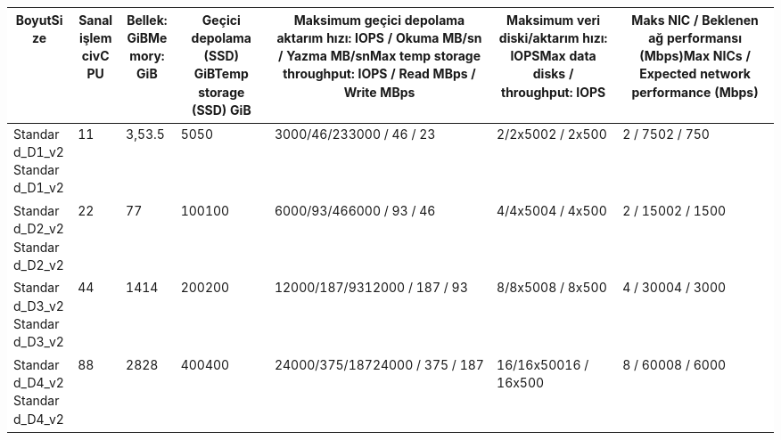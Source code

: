| <span data-ttu-id="76467-251">Boyut</span><span class="sxs-lookup"><span data-stu-id="76467-251">Size</span></span>              | <span data-ttu-id="76467-252">Sanal işlemci</span><span class="sxs-lookup"><span data-stu-id="76467-252">vCPU</span></span> | <span data-ttu-id="76467-253">Bellek: GiB</span><span class="sxs-lookup"><span data-stu-id="76467-253">Memory: GiB</span></span> | <span data-ttu-id="76467-254">Geçici depolama (SSD) GiB</span><span class="sxs-lookup"><span data-stu-id="76467-254">Temp storage (SSD) GiB</span></span> | <span data-ttu-id="76467-255">Maksimum geçici depolama aktarım hızı: IOPS / Okuma MB/sn / Yazma MB/sn</span><span class="sxs-lookup"><span data-stu-id="76467-255">Max temp storage throughput: IOPS / Read MBps / Write MBps</span></span> | <span data-ttu-id="76467-256">Maksimum veri diski/aktarım hızı: IOPS</span><span class="sxs-lookup"><span data-stu-id="76467-256">Max data disks / throughput: IOPS</span></span> | <span data-ttu-id="76467-257">Maks NIC / Beklenen ağ performansı (Mbps)</span><span class="sxs-lookup"><span data-stu-id="76467-257">Max NICs / Expected network performance (Mbps)</span></span> |
|-------------------|-----------|-------------|----------------|----------------------------------------------------------|-----------------------------------|------------------------------|
| <span data-ttu-id="76467-258">Standard_D1_v2</span><span class="sxs-lookup"><span data-stu-id="76467-258">Standard_D1_v2</span></span>    | <span data-ttu-id="76467-259">1</span><span class="sxs-lookup"><span data-stu-id="76467-259">1</span></span>         | <span data-ttu-id="76467-260">3,5</span><span class="sxs-lookup"><span data-stu-id="76467-260">3.5</span></span>         | <span data-ttu-id="76467-261">50</span><span class="sxs-lookup"><span data-stu-id="76467-261">50</span></span>             | <span data-ttu-id="76467-262">3000/46/23</span><span class="sxs-lookup"><span data-stu-id="76467-262">3000 / 46 / 23</span></span>                                           | <span data-ttu-id="76467-263">2/2x500</span><span class="sxs-lookup"><span data-stu-id="76467-263">2 / 2x500</span></span>                         | <span data-ttu-id="76467-264">2 / 750</span><span class="sxs-lookup"><span data-stu-id="76467-264">2 / 750</span></span>                 |
| <span data-ttu-id="76467-265">Standard_D2_v2</span><span class="sxs-lookup"><span data-stu-id="76467-265">Standard_D2_v2</span></span>    | <span data-ttu-id="76467-266">2</span><span class="sxs-lookup"><span data-stu-id="76467-266">2</span></span>         | <span data-ttu-id="76467-267">7</span><span class="sxs-lookup"><span data-stu-id="76467-267">7</span></span>           | <span data-ttu-id="76467-268">100</span><span class="sxs-lookup"><span data-stu-id="76467-268">100</span></span>            | <span data-ttu-id="76467-269">6000/93/46</span><span class="sxs-lookup"><span data-stu-id="76467-269">6000 / 93 / 46</span></span>                                           | <span data-ttu-id="76467-270">4/4x500</span><span class="sxs-lookup"><span data-stu-id="76467-270">4 / 4x500</span></span>                         | <span data-ttu-id="76467-271">2 / 1500</span><span class="sxs-lookup"><span data-stu-id="76467-271">2 / 1500</span></span>                     |
| <span data-ttu-id="76467-272">Standard_D3_v2</span><span class="sxs-lookup"><span data-stu-id="76467-272">Standard_D3_v2</span></span>    | <span data-ttu-id="76467-273">4</span><span class="sxs-lookup"><span data-stu-id="76467-273">4</span></span>         | <span data-ttu-id="76467-274">14</span><span class="sxs-lookup"><span data-stu-id="76467-274">14</span></span>          | <span data-ttu-id="76467-275">200</span><span class="sxs-lookup"><span data-stu-id="76467-275">200</span></span>            | <span data-ttu-id="76467-276">12000/187/93</span><span class="sxs-lookup"><span data-stu-id="76467-276">12000 / 187 / 93</span></span>                                         | <span data-ttu-id="76467-277">8/8x500</span><span class="sxs-lookup"><span data-stu-id="76467-277">8 / 8x500</span></span>                         | <span data-ttu-id="76467-278">4 / 3000</span><span class="sxs-lookup"><span data-stu-id="76467-278">4 / 3000</span></span>                     |
| <span data-ttu-id="76467-279">Standard_D4_v2</span><span class="sxs-lookup"><span data-stu-id="76467-279">Standard_D4_v2</span></span>    | <span data-ttu-id="76467-280">8</span><span class="sxs-lookup"><span data-stu-id="76467-280">8</span></span>         | <span data-ttu-id="76467-281">28</span><span class="sxs-lookup"><span data-stu-id="76467-281">28</span></span>          | <span data-ttu-id="76467-282">400</span><span class="sxs-lookup"><span data-stu-id="76467-282">400</span></span>            | <span data-ttu-id="76467-283">24000/375/187</span><span class="sxs-lookup"><span data-stu-id="76467-283">24000 / 375 / 187</span></span>                                        | <span data-ttu-id="76467-284">16/16x500</span><span class="sxs-lookup"><span data-stu-id="76467-284">16 / 16x500</span></span>                       | <span data-ttu-id="76467-285">8 / 6000</span><span class="sxs-lookup"><span data-stu-id="76467-285">8 / 6000</span></span>                     |